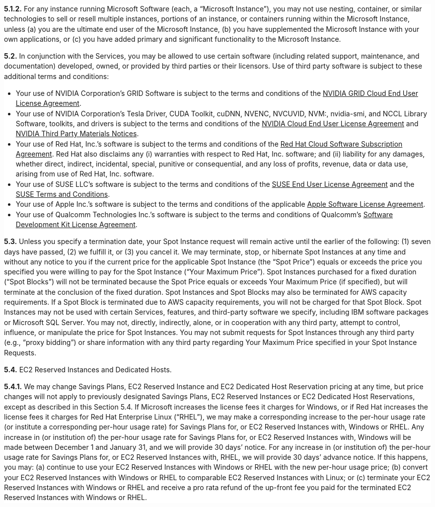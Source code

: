 **5.1.2.** For any instance running Microsoft Software (each, a “Microsoft Instance”), you may not use nesting, container, or similar technologies to sell or resell multiple instances, portions of an instance, or containers running within the Microsoft Instance, unless (a) you are the ultimate end user of the Microsoft Instance, (b) you have supplemented the Microsoft Instance with your own applications, or (c) you have added primary and significant functionality to the Microsoft Instance.

**5.2.** In conjunction with the Services, you may be allowed to use certain software (including related support, maintenance, and documentation) developed, owned, or provided by third parties or their licensors. Use of third party software is subject to these additional terms and conditions:

* Your use of NVIDIA Corporation’s GRID Software is subject to the terms and conditions of the [NVIDIA GRID Cloud End User License Agreement](https://aws-nvidia-license-agreement.s3.amazonaws.com/NvidiaGridAWSUserLicenseAgreement.DOCX).
* Your use of NVIDIA Corporation’s Tesla Driver, CUDA Toolkit, cuDNN, NVENC, NVCUVID, NVM:, nvidia-smi, and NCCL Library Software, toolkits, and drivers is subject to the terms and conditions of the [NVIDIA Cloud End User License Agreement](https://s3.amazonaws.com/EULA/NVidiaEULAforAWS.pdf) and [NVIDIA Third Party Materials Notices](https://s3.amazonaws.com/EULA/Nvidia-3P-Notice.txt).
* Your use of Red Hat, Inc.’s software is subject to the terms and conditions of the [Red Hat Cloud Software Subscription Agreement](http://www.redhat.com/licenses/cloud_cssa/). Red Hat also disclaims any (i) warranties with respect to Red Hat, Inc. software; and (ii) liability for any damages, whether direct, indirect, incidental, special, punitive or consequential, and any loss of profits, revenue, data or data use, arising from use of Red Hat, Inc. software.
* Your use of SUSE LLC’s software is subject to the terms and conditions of the [SUSE End User License Agreement](https://www.suse.com/licensing/eula) and the [SUSE Terms and Conditions](https://www.suse.com/products/terms_and_conditions.pdf).
* Your use of Apple Inc.’s software is subject to the terms and conditions of the applicable [Apple Software License Agreement](https://www.apple.com/legal/sla/).
* Your use of Qualcomm Technologies Inc.’s software is subject to the terms and conditions of Qualcomm’s [Software Development Kit License Agreement](https://d1.awsstatic.com/legal/awsserviceterms/qualcomm-cloud-software-development-kit-license-agreement.pdf).

**5.3.** Unless you specify a termination date, your Spot Instance request will remain active until the earlier of the following: (1) seven days have passed, (2) we fulfill it, or (3) you cancel it. We may terminate, stop, or hibernate Spot Instances at any time and without any notice to you if the current price for the applicable Spot Instance (the “Spot Price”) equals or exceeds the price you specified you were willing to pay for the Spot Instance (“Your Maximum Price”). Spot Instances purchased for a fixed duration (“Spot Blocks”) will not be terminated because the Spot Price equals or exceeds Your Maximum Price (if specified), but will terminate at the conclusion of the fixed duration. Spot Instances and Spot Blocks may also be terminated for AWS capacity requirements. If a Spot Block is terminated due to AWS capacity requirements, you will not be charged for that Spot Block. Spot Instances may not be used with certain Services, features, and third-party software we specify, including IBM software packages or Microsoft SQL Server. You may not, directly, indirectly, alone, or in cooperation with any third party, attempt to control, influence, or manipulate the price for Spot Instances. You may not submit requests for Spot Instances through any third party (e.g., “proxy bidding”) or share information with any third party regarding Your Maximum Price specified in your Spot Instance Requests.

**5.4.** EC2 Reserved Instances and Dedicated Hosts.

**5.4.1.** We may change Savings Plans, EC2 Reserved Instance and EC2 Dedicated Host Reservation pricing at any time, but price changes will not apply to previously designated Savings Plans, EC2 Reserved Instances or EC2 Dedicated Host Reservations, except as described in this Section 5.4. If Microsoft increases the license fees it charges for Windows, or if Red Hat increases the license fees it charges for Red Hat Enterprise Linux (“RHEL”), we may make a corresponding increase to the per-hour usage rate (or institute a corresponding per-hour usage rate) for Savings Plans for, or EC2 Reserved Instances with, Windows or RHEL. Any increase in (or institution of) the per-hour usage rate for Savings Plans for, or EC2 Reserved Instances with, Windows will be made between December 1 and January 31, and we will provide 30 days’ notice. For any increase in (or institution of) the per-hour usage rate for Savings Plans for, or EC2 Reserved Instances with, RHEL, we will provide 30 days’ advance notice. If this happens, you may: (a) continue to use your EC2 Reserved Instances with Windows or RHEL with the new per-hour usage price; (b) convert your EC2 Reserved Instances with Windows or RHEL to comparable EC2 Reserved Instances with Linux; or (c) terminate your EC2 Reserved Instances with Windows or RHEL and receive a pro rata refund of the up-front fee you paid for the terminated EC2 Reserved Instances with Windows or RHEL.
